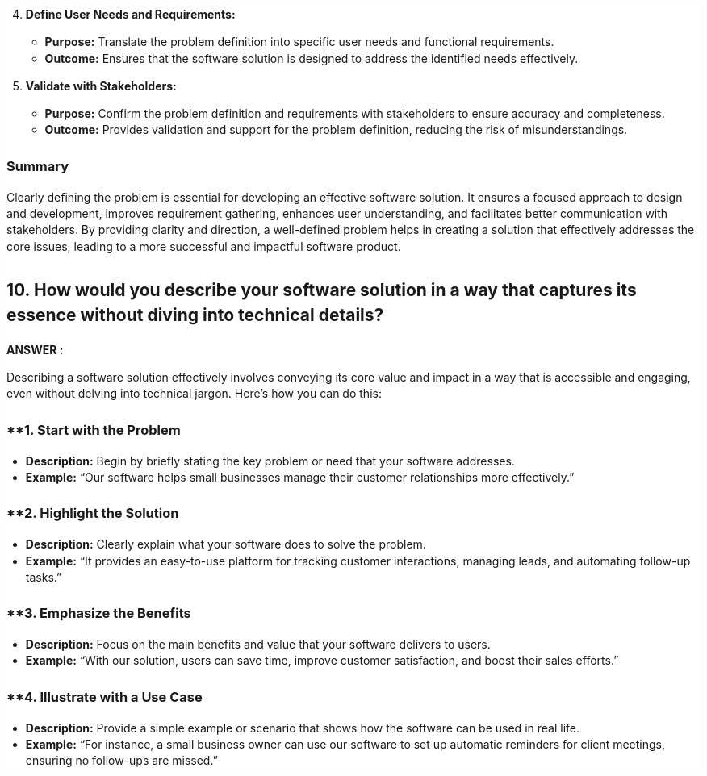 4. **Define User Needs and Requirements:**
   - **Purpose:** Translate the problem definition into specific user needs and functional requirements.
   - **Outcome:** Ensures that the software solution is designed to address the identified needs effectively.

5. **Validate with Stakeholders:**
   - **Purpose:** Confirm the problem definition and requirements with stakeholders to ensure accuracy and completeness.
   - **Outcome:** Provides validation and support for the problem definition, reducing the risk of misunderstandings.

### **Summary**

Clearly defining the problem is essential for developing an effective software solution. It ensures a focused approach to design and development, improves requirement gathering, enhances user understanding, and facilitates better communication with stakeholders. By providing clarity and direction, a well-defined problem helps in creating a solution that effectively addresses the core issues, leading to a more successful and impactful software product.

## 10. How would you describe your software solution in a way that captures its essence without diving into technical details?

**ANSWER :**

Describing a software solution effectively involves conveying its core value and impact in a way that is accessible and engaging, even without delving into technical jargon. Here’s how you can do this:

### **1. **Start with the Problem**

   - **Description:** Begin by briefly stating the key problem or need that your software addresses.
   - **Example:** “Our software helps small businesses manage their customer relationships more effectively.”

### **2. **Highlight the Solution**

   - **Description:** Clearly explain what your software does to solve the problem.
   - **Example:** “It provides an easy-to-use platform for tracking customer interactions, managing leads, and automating follow-up tasks.”

### **3. **Emphasize the Benefits**

   - **Description:** Focus on the main benefits and value that your software delivers to users.
   - **Example:** “With our solution, users can save time, improve customer satisfaction, and boost their sales efforts.”

### **4. **Illustrate with a Use Case**

   - **Description:** Provide a simple example or scenario that shows how the software can be used in real life.
   - **Example:** “For instance, a small business owner can use our software to set up automatic reminders for client meetings, ensuring no follow-ups are missed.”
